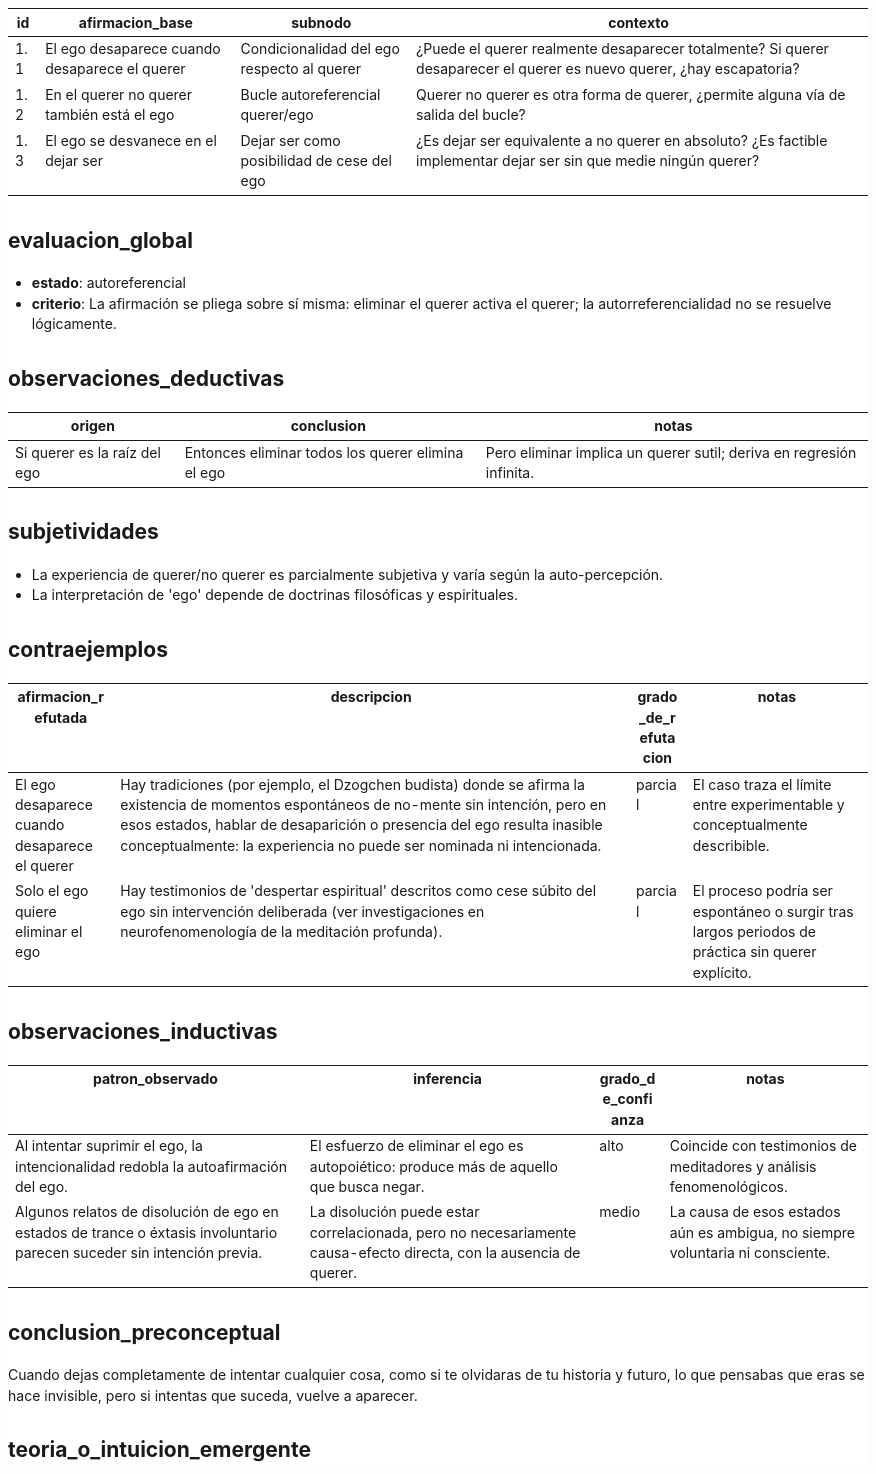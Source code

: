 | id | afirmacion_base | subnodo | contexto |
| --- | --- | --- | --- |
| 1.1 | El ego desaparece cuando desaparece el querer | Condicionalidad del ego respecto al querer | ¿Puede el querer realmente desaparecer totalmente? Si querer desaparecer el querer es nuevo querer, ¿hay escapatoria? |
| 1.2 | En el querer no querer también está el ego | Bucle autoreferencial querer/ego | Querer no querer es otra forma de querer, ¿permite alguna vía de salida del bucle? |
| 1.3 | El ego se desvanece en el dejar ser | Dejar ser como posibilidad de cese del ego | ¿Es dejar ser equivalente a no querer en absoluto? ¿Es factible implementar dejar ser sin que medie ningún querer? |

## evaluacion_global

- **estado**: autoreferencial
- **criterio**: La afirmación se pliega sobre sí misma: eliminar el querer activa el querer; la autorreferencialidad no se resuelve lógicamente.

## observaciones_deductivas

| origen | conclusion | notas |
| --- | --- | --- |
| Si querer es la raíz del ego | Entonces eliminar todos los querer elimina el ego | Pero eliminar implica un querer sutil; deriva en regresión infinita. |

## subjetividades

- La experiencia de querer/no querer es parcialmente subjetiva y varía según la auto-percepción.
- La interpretación de 'ego' depende de doctrinas filosóficas y espirituales.

## contraejemplos

| afirmacion_refutada | descripcion | grado_de_refutacion | notas |
| --- | --- | --- | --- |
| El ego desaparece cuando desaparece el querer | Hay tradiciones (por ejemplo, el Dzogchen budista) donde se afirma la existencia de momentos espontáneos de no-mente sin intención, pero en esos estados, hablar de desaparición o presencia del ego resulta inasible conceptualmente: la experiencia no puede ser nominada ni intencionada. | parcial | El caso traza el límite entre experimentable y conceptualmente describible. |
| Solo el ego quiere eliminar el ego | Hay testimonios de 'despertar espiritual' descritos como cese súbito del ego sin intervención deliberada (ver investigaciones en neurofenomenología de la meditación profunda). | parcial | El proceso podría ser espontáneo o surgir tras largos periodos de práctica sin querer explícito. |

## observaciones_inductivas

| patron_observado | inferencia | grado_de_confianza | notas |
| --- | --- | --- | --- |
| Al intentar suprimir el ego, la intencionalidad redobla la autoafirmación del ego. | El esfuerzo de eliminar el ego es autopoiético: produce más de aquello que busca negar. | alto | Coincide con testimonios de meditadores y análisis fenomenológicos. |
| Algunos relatos de disolución de ego en estados de trance o éxtasis involuntario parecen suceder sin intención previa. | La disolución puede estar correlacionada, pero no necesariamente causa-efecto directa, con la ausencia de querer. | medio | La causa de esos estados aún es ambigua, no siempre voluntaria ni consciente. |

## conclusion_preconceptual

Cuando dejas completamente de intentar cualquier cosa, como si te olvidaras de tu historia y futuro, lo que pensabas que eras se hace invisible, pero si intentas que suceda, vuelve a aparecer.

## teoria_o_intuicion_emergente
